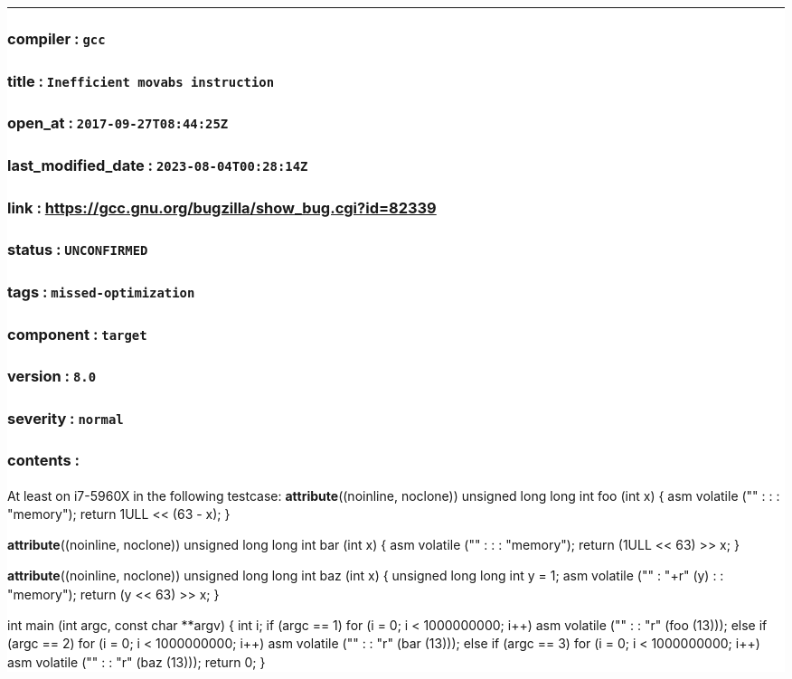 
---


### compiler : `gcc`
### title : `Inefficient movabs instruction`
### open_at : `2017-09-27T08:44:25Z`
### last_modified_date : `2023-08-04T00:28:14Z`
### link : https://gcc.gnu.org/bugzilla/show_bug.cgi?id=82339
### status : `UNCONFIRMED`
### tags : `missed-optimization`
### component : `target`
### version : `8.0`
### severity : `normal`
### contents :
At least on i7-5960X in the following testcase:
__attribute__((noinline, noclone)) unsigned long long int
foo (int x)
{
  asm volatile ("" : : : "memory");
  return 1ULL << (63 - x);
}

__attribute__((noinline, noclone)) unsigned long long int
bar (int x)
{
  asm volatile ("" : : : "memory");
  return (1ULL << 63) >> x;
}

__attribute__((noinline, noclone)) unsigned long long int
baz (int x)
{
  unsigned long long int y = 1;
  asm volatile ("" : "+r" (y) : : "memory");
  return (y << 63) >> x;
}

int
main (int argc, const char **argv)
{
  int i;
  if (argc == 1)
    for (i = 0; i < 1000000000; i++)
      asm volatile ("" : : "r" (foo (13)));
  else if (argc == 2)
    for (i = 0; i < 1000000000; i++)
      asm volatile ("" : : "r" (bar (13)));
  else if (argc == 3)
    for (i = 0; i < 1000000000; i++)
      asm volatile ("" : : "r" (baz (13)));
  return 0;
}
